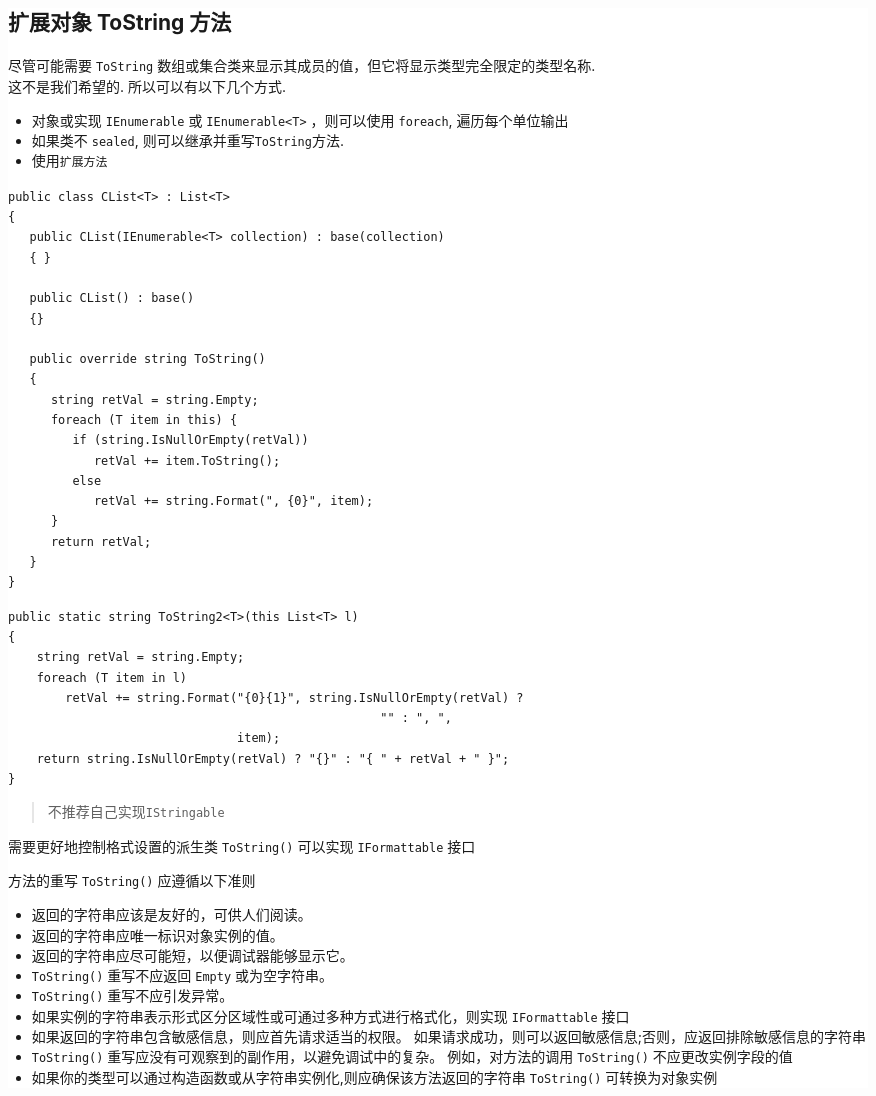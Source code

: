 ## 扩展对象 ToString 方法

尽管可能需要 `ToString` 数组或集合类来显示其成员的值，但它将显示类型完全限定的类型名称.  
这不是我们希望的. 所以可以有以下几个方式.

* 对象或实现 `IEnumerable` 或 `IEnumerable<T>` ，则可以使用 `foreach`, 遍历每个单位输出  
* 如果类不 `sealed`, 则可以继承并重写`ToString`方法.
* 使用`扩展方法`

```CSharp
public class CList<T> : List<T>
{
   public CList(IEnumerable<T> collection) : base(collection)
   { }

   public CList() : base()
   {}

   public override string ToString()
   {
      string retVal = string.Empty;
      foreach (T item in this) {
         if (string.IsNullOrEmpty(retVal))
            retVal += item.ToString();
         else
            retVal += string.Format(", {0}", item);
      }
      return retVal;
   }
}
```

```CSharp
public static string ToString2<T>(this List<T> l)
{
	string retVal = string.Empty;
	foreach (T item in l)
		retVal += string.Format("{0}{1}", string.IsNullOrEmpty(retVal) ?
													"" : ", ",
								item);
	return string.IsNullOrEmpty(retVal) ? "{}" : "{ " + retVal + " }";
}
```

> 不推荐自己实现`IStringable`

需要更好地控制格式设置的派生类 `ToString()` 可以实现 `IFormattable` 接口

方法的重写 `ToString()` 应遵循以下准则

* 返回的字符串应该是友好的，可供人们阅读。
* 返回的字符串应唯一标识对象实例的值。
* 返回的字符串应尽可能短，以便调试器能够显示它。
* `ToString()` 重写不应返回 `Empty` 或为空字符串。
* `ToString()` 重写不应引发异常。
* 如果实例的字符串表示形式区分区域性或可通过多种方式进行格式化，则实现 `IFormattable` 接口
* 如果返回的字符串包含敏感信息，则应首先请求适当的权限。 如果请求成功，则可以返回敏感信息;否则，应返回排除敏感信息的字符串
* `ToString()` 重写应没有可观察到的副作用，以避免调试中的复杂。 例如，对方法的调用 `ToString()` 不应更改实例字段的值
* 如果你的类型可以通过构造函数或从字符串实例化,则应确保该方法返回的字符串 `ToString()` 可转换为对象实例
